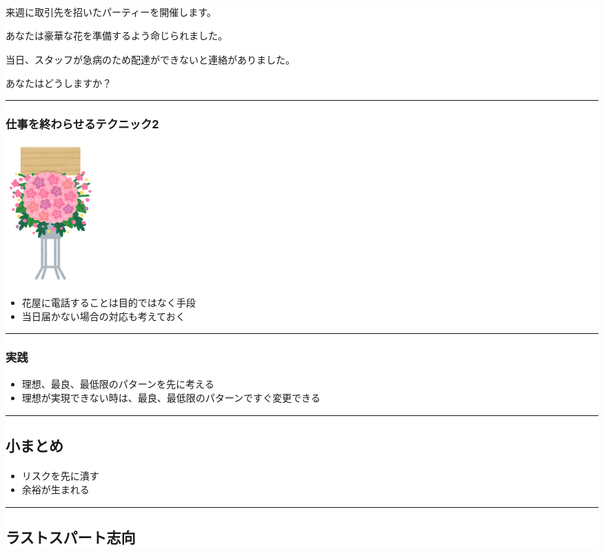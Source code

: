 来週に取引先を招いたパーティーを開催します。

あなたは豪華な花を準備するよう命じられました。

当日、スタッフが急病のため配達ができないと連絡がありました。

あなたはどうしますか？

---

### 仕事を終わらせるテクニック2

<img src="img/stand_hana_flower_pink.png" height=200px />

- 花屋に電話することは目的ではなく手段
- 当日届かない場合の対応も考えておく

---

### 実践

- 理想、最良、最低限のパターンを先に考える
- 理想が実現できない時は、最良、最低限のパターンですぐ変更できる

---

## 小まとめ

- リスクを先に潰す
- 余裕が生まれる

---

## ラストスパート志向
